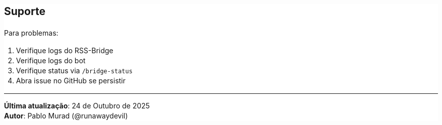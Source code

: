 
## Suporte

Para problemas:
1. Verifique logs do RSS-Bridge
2. Verifique logs do bot
3. Verifique status via `/bridge-status`
4. Abra issue no GitHub se persistir

---

**Última atualização**: 24 de Outubro de 2025  
**Autor**: Pablo Murad (@runawaydevil)

